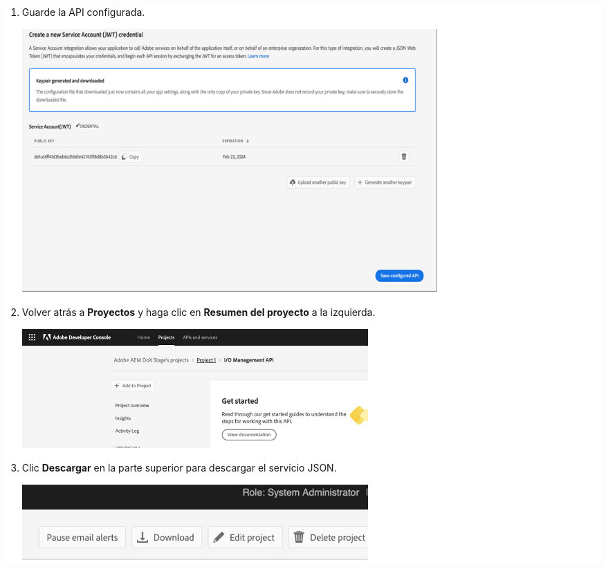 1. Guarde la API configurada.

   <img src="assets/save-api.png" alt="guardar api" width="600">

1. Volver atrás a **Proyectos** y haga clic en **Resumen del proyecto** a la izquierda.

   <img src="assets/project-overview.png" alt="resumen del proyecto" width="500">

1. Clic **Descargar** en la parte superior para descargar el servicio JSON.

   <img src="assets/download-json.png" alt="descargar json" width="500">

